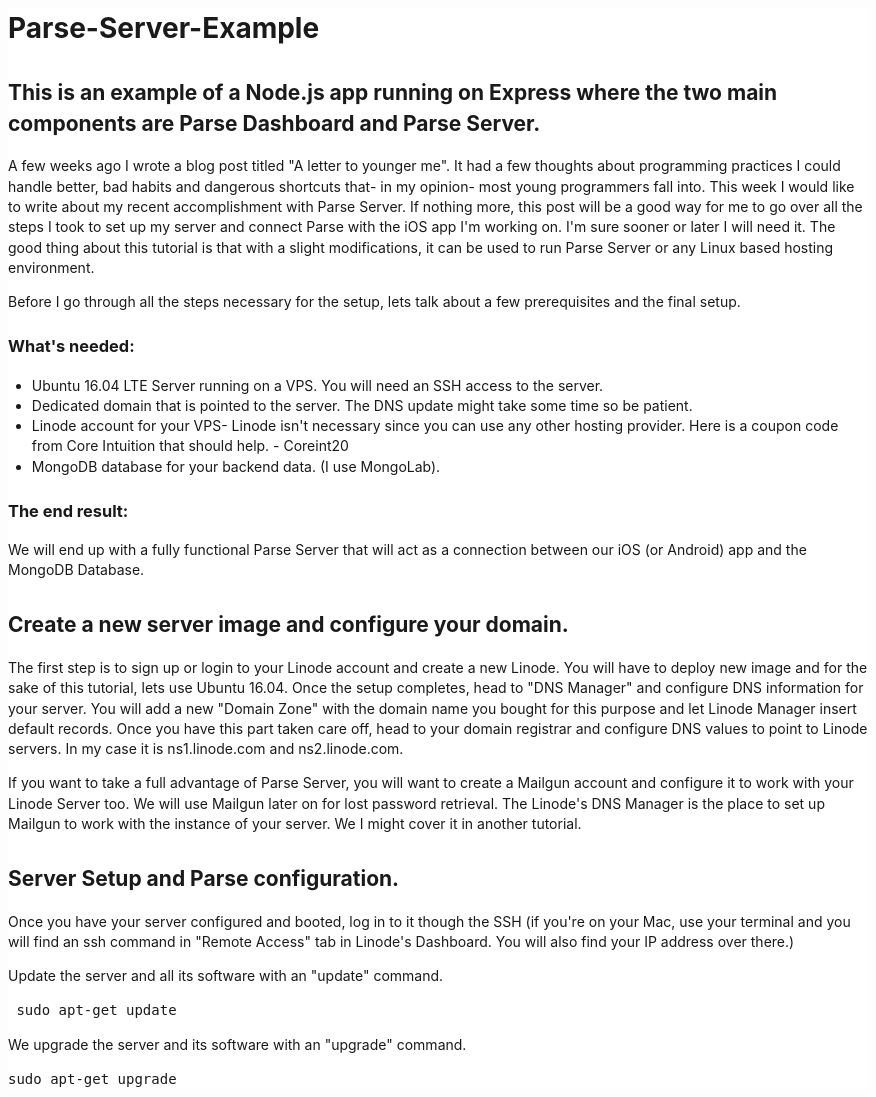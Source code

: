 # Parse-Server-Example


<h2>This is an example of a Node.js app running on Express where the two main components are Parse Dashboard and Parse Server.</h2>



A few weeks ago I wrote a blog post titled "A letter to younger me". It had a few thoughts about programming practices I could handle better, bad habits and dangerous shortcuts that- in my opinion- most young programmers fall into. This week I would like to write about my recent accomplishment with Parse Server. If nothing more, this post will be a good way for me to go over all the steps I took to set up my server and connect Parse with the iOS app I'm working on. I'm sure sooner or later I will need it. The good thing about this tutorial is that with a slight modifications, it can be used to run Parse Server or any Linux based hosting environment.

Before I go through all the steps necessary for the setup, lets talk about a few prerequisites and the final setup.
<h3>What's needed:</h3>
<ul>
 	<li>Ubuntu 16.04 LTE Server running on a VPS. You will need an SSH access to the server.</li>
 	<li>Dedicated domain that is pointed to the server. The DNS update might take some time so be patient.</li>
 	<li>Linode account for your VPS- Linode isn't necessary since you can use any other hosting provider. Here is a coupon code from Core Intuition that should help. - Coreint20</li>
 	<li>MongoDB database for your backend data. (I use MongoLab).</li>
</ul>
<h3>The end result:</h3>
We will end up with a fully functional Parse Server that will act as a connection between our iOS (or Android) app and the MongoDB Database.
<h2>Create a new server image and configure your domain.</h2>
The first step is to sign up or login to your Linode account and create a new Linode. You will have to deploy new image and for the sake of this tutorial, lets use Ubuntu 16.04. Once the setup completes, head to "DNS Manager" and configure DNS information for your server. You will add a new "Domain Zone" with the domain name you bought for this purpose and let Linode Manager insert default records. Once you have this part taken care off, head to your domain registrar and configure DNS values to point to Linode servers. In my case it is ns1.linode.com and ns2.linode.com.

If you want to take a full advantage of Parse Server, you will want to create a Mailgun account and configure it to work with your Linode Server too. We will use Mailgun later on for lost password retrieval. The Linode's DNS Manager is the place to set up Mailgun to work with the instance of your server. We I might cover it in another tutorial.
<h2>Server Setup and Parse configuration.</h2>
Once you have your server configured and booted, log in to it though the SSH (if you're on your Mac, use your terminal and you will find an ssh command in "Remote Access" tab in Linode's Dashboard. You will also find your IP address over there.)

Update the server and all its software with an "update" command.

<pre id="terminal" user="root">
 sudo apt-get update
</pre>

We upgrade the server and its software with an "upgrade" command.
<pre id="terminal" user="root">
sudo apt-get upgrade
</pre>
